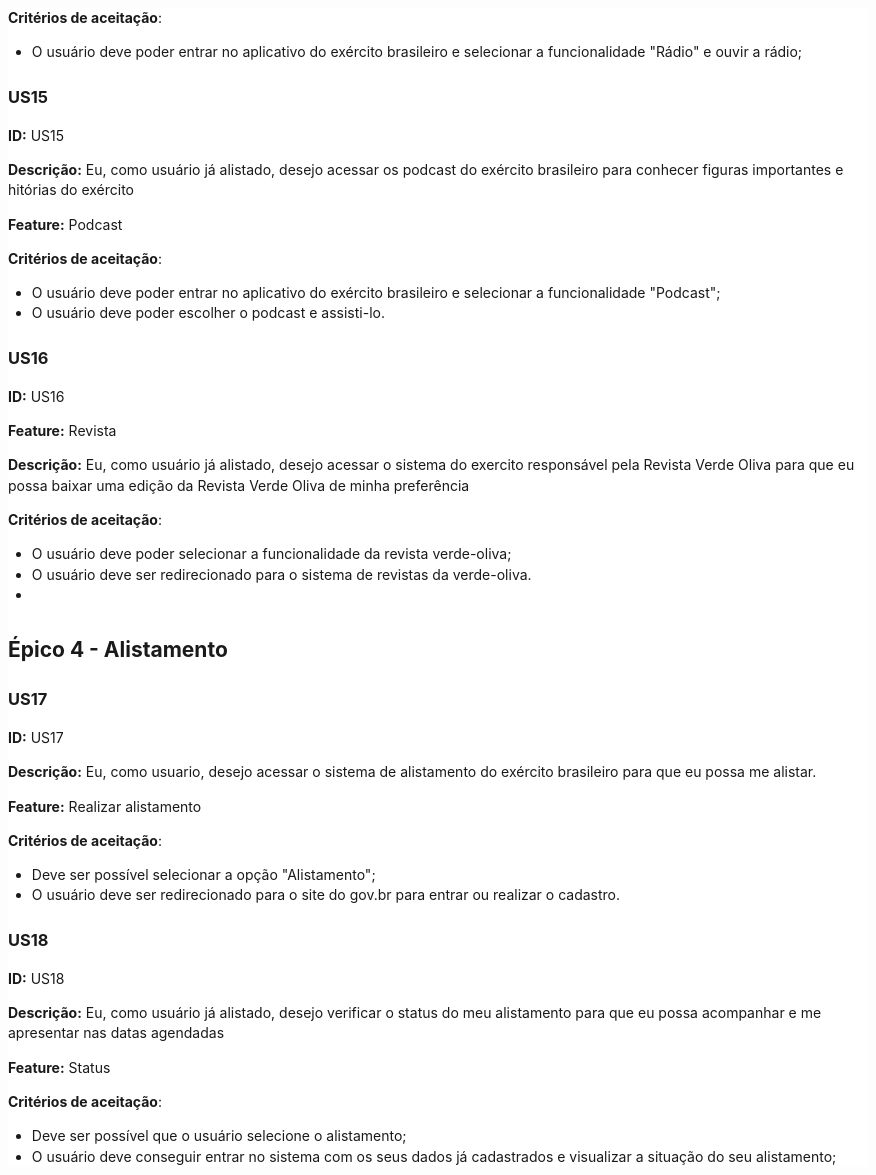 **Critérios de aceitação**:
* O usuário deve poder entrar no aplicativo do exército brasileiro e selecionar a funcionalidade "Rádio" e ouvir a rádio;

### US15

**ID:**  US15

**Descrição:** Eu, como usuário já alistado, desejo acessar os podcast do exército brasileiro para conhecer figuras importantes e hitórias do exército

**Feature:** Podcast

**Critérios de aceitação**:
* O usuário deve poder entrar no aplicativo do exército brasileiro e selecionar a funcionalidade "Podcast";
* O usuário deve poder escolher o podcast e assisti-lo.

### US16

**ID:** US16

**Feature:** Revista

**Descrição:** Eu, como usuário já alistado, desejo acessar o sistema do exercito responsável pela Revista Verde Oliva para que eu possa baixar uma edição da Revista Verde Oliva de minha preferência

**Critérios de aceitação**:
* O usuário deve poder selecionar a funcionalidade da revista verde-oliva;
* O usuário deve ser redirecionado para o sistema de revistas da verde-oliva.
* 
## Épico 4 - Alistamento

### US17

**ID:** US17

**Descrição:** Eu, como usuario, desejo acessar o sistema de alistamento do exército brasileiro para que eu possa me alistar.

**Feature:** Realizar alistamento

**Critérios de aceitação**:
* Deve ser possível selecionar a opção "Alistamento";
* O usuário deve ser redirecionado para o site do gov.br para entrar ou realizar o cadastro.

### US18

**ID:** US18

**Descrição:** Eu, como usuário já alistado, desejo verificar o status do meu alistamento para que eu possa acompanhar e me apresentar nas datas agendadas

**Feature:** Status

**Critérios de aceitação**:
* Deve ser possível que o usuário selecione o alistamento;
* O usuário deve conseguir entrar no sistema com os seus dados já cadastrados e visualizar a situação do seu alistamento;
